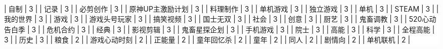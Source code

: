 | 自制 | 3 |
| 记录 | 3 |
| 必剪创作 | 3 |
| 原神UP主激励计划 | 3 |
| 料理制作 | 3 |
| 单机游戏 | 3 |
| 独立游戏 | 3 |
| 单机 | 3 |
| STEAM | 3 |
| 我的世界 | 3 |
| 游戏 | 3 |
| 游戏头号玩家 | 3 |
| 搞笑视频 | 3 |
| 国士无双 | 3 |
| 社会 | 3 |
| 创意 | 3 |
| 厨艺 | 3 |
| 鬼畜调教 | 3 |
| 520心动告白季 | 3 |
| 危机合约 | 3 |
| 经典 | 3 |
| 影视剪辑 | 3 |
| 鬼畜星探企划 | 3 |
| 手机游戏 | 3 |
| 院士 | 3 |
| 高能 | 3 |
| 科学 | 3 |
| 全程高能 | 3 |
| 历史 | 3 |
| 粮食 | 2 |
| 游戏心动时刻 | 2 |
| 正能量 | 2 |
| 童年回忆杀 | 2 |
| 童年 | 2 |
| 同人 | 2 |
| 剧情向 | 2 |
| 单机联机 | 2 |